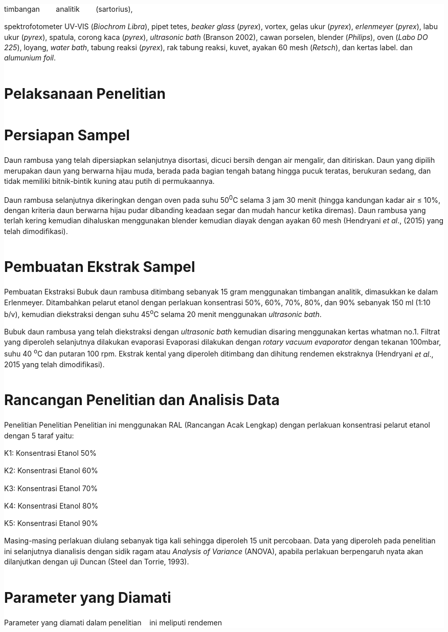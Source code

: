 <p><span class="font3">timbangan &nbsp;&nbsp;&nbsp;&nbsp;&nbsp;&nbsp;&nbsp;analitik &nbsp;&nbsp;&nbsp;&nbsp;&nbsp;&nbsp;&nbsp;(sartorius),</span></p>
<p><span class="font3">spektrofotometer UV-VIS (</span><span class="font3" style="font-style:italic;">Biochrom Libra</span><span class="font3">), pipet tetes, </span><span class="font3" style="font-style:italic;">beaker glass</span><span class="font3"> (</span><span class="font3" style="font-style:italic;">pyrex</span><span class="font3">), vortex, gelas ukur (</span><span class="font3" style="font-style:italic;">pyrex</span><span class="font3">), </span><span class="font3" style="font-style:italic;">erlenmeyer</span><span class="font3"> (</span><span class="font3" style="font-style:italic;">pyrex</span><span class="font3">), labu ukur (</span><span class="font3" style="font-style:italic;">pyrex</span><span class="font3">), spatula, corong kaca (</span><span class="font3" style="font-style:italic;">pyrex</span><span class="font3">), </span><span class="font3" style="font-style:italic;">ultrasonic bath</span><span class="font3"> (Branson 2002), cawan porselen, blender (</span><span class="font3" style="font-style:italic;">Philips</span><span class="font3">), oven (</span><span class="font3" style="font-style:italic;">Labo DO 225</span><span class="font3">), loyang, </span><span class="font3" style="font-style:italic;">water bath</span><span class="font3">, tabung reaksi (</span><span class="font3" style="font-style:italic;">pyrex</span><span class="font3">), rak tabung reaksi, kuvet, ayakan 60 mesh (</span><span class="font3" style="font-style:italic;">Retsch</span><span class="font3">), dan kertas label. dan </span><span class="font3" style="font-style:italic;">alumunium foil</span><span class="font3">.</span></p>
<h1><a name="bookmark6"></a><span class="font3" style="font-weight:bold;"><a name="bookmark7"></a>Pelaksanaan Penelitian</span><br><br><span class="font3" style="font-weight:bold;"><a name="bookmark8"></a>Persiapan Sampel</span></h1>
<p><span class="font3">Daun rambusa yang telah dipersiapkan selanjutnya disortasi, dicuci bersih dengan air mengalir, dan ditiriskan. Daun yang dipilih merupakan daun yang berwarna hijau muda, berada pada bagian tengah batang hingga pucuk teratas, berukuran sedang, dan tidak memiliki bitnik-bintik kuning atau putih di permukaannya.</span></p>
<p><span class="font3">Daun rambusa selanjutnya dikeringkan dengan oven pada suhu 50<sup>0</sup>C selama 3 jam 30 menit (hingga kandungan kadar air ≤ 10%, dengan kriteria daun berwarna hijau pudar dibanding keadaan segar dan mudah hancur ketika diremas). Daun rambusa yang terlah kering kemudian dihaluskan menggunakan blender kemudian diayak dengan ayakan 60 mesh (Hendryani </span><span class="font3" style="font-style:italic;">et al</span><span class="font3">., (2015) yang telah dimodifikasi).</span></p>
<h1><a name="bookmark9"></a><span class="font3" style="font-weight:bold;"><a name="bookmark10"></a>Pembuatan Ekstrak Sampel</span></h1>
<p><span class="font3">Pembuatan Ekstraksi Bubuk daun rambusa ditimbang sebanyak 15 gram menggunakan timbangan analitik, dimasukkan ke dalam Erlenmeyer. Ditambahkan pelarut etanol dengan perlakuan konsentrasi 50%, 60%, 70%, 80%, dan 90% sebanyak 150 ml (1:10 b/v), kemudian diekstraksi dengan suhu 45<sup>o</sup>C selama 20 menit menggunakan </span><span class="font3" style="font-style:italic;">ultrasonic bath</span><span class="font3">.</span></p>
<p><span class="font3">Bubuk daun rambusa yang telah diekstraksi dengan </span><span class="font3" style="font-style:italic;">ultrasonic bath</span><span class="font3"> kemudian disaring menggunakan kertas whatman no.1. Filtrat yang diperoleh selanjutnya dilakukan evaporasi Evaporasi dilakukan dengan </span><span class="font3" style="font-style:italic;">rotary vacuum evaporator</span><span class="font3"> dengan tekanan 100mbar, suhu 40 <sup>o</sup>C dan putaran 100 rpm. Ekstrak kental yang diperoleh ditimbang dan dihitung rendemen ekstraknya (Hendryani </span><span class="font3" style="font-style:italic;">et al</span><span class="font3">., 2015 yang telah dimodifikasi).</span></p>
<h1><a name="bookmark11"></a><span class="font3" style="font-weight:bold;"><a name="bookmark12"></a>Rancangan Penelitian dan Analisis Data</span></h1>
<p><span class="font3">Penelitian Penelitian Penelitian ini menggunakan RAL (Rancangan Acak Lengkap) dengan perlakuan konsentrasi pelarut etanol dengan 5 taraf yaitu:</span></p>
<p><span class="font3">K1: Konsentrasi Etanol 50%</span></p>
<p><span class="font3">K2: Konsentrasi Etanol 60%</span></p>
<p><span class="font3">K3: Konsentrasi Etanol 70%</span></p>
<p><span class="font3">K4: Konsentrasi Etanol 80%</span></p>
<p><span class="font3">K5: Konsentrasi Etanol 90%</span></p>
<p><span class="font3">Masing-masing perlakuan diulang sebanyak tiga kali sehingga diperoleh 15 unit percobaan. Data yang diperoleh pada penelitian ini selanjutnya dianalisis dengan sidik ragam atau </span><span class="font3" style="font-style:italic;">Analysis of Variance </span><span class="font3">(ANOVA), apabila perlakuan berpengaruh nyata akan dilanjutkan dengan uji Duncan (Steel dan Torrie, 1993).</span></p>
<h1><a name="bookmark13"></a><span class="font3" style="font-weight:bold;"><a name="bookmark14"></a>Parameter yang Diamati</span></h1>
<p><span class="font3">Parameter yang diamati dalam penelitian &nbsp;&nbsp;&nbsp;ini meliputi rendemen</span></p>